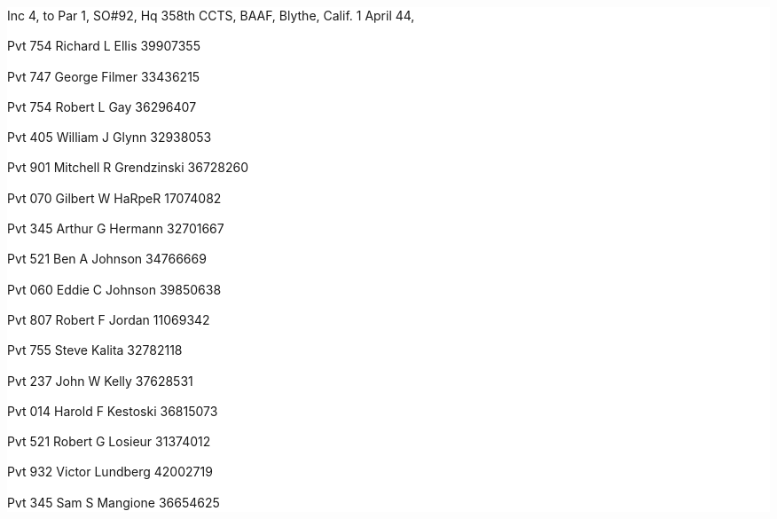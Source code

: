   

Inc 4, to Par 1, SO#92, Hq 358th CCTS, BAAF, Blythe,
Calif. 1 April 44,

Pvt 754
Richard L Ellis 39907355

Pvt 747
George Filmer
33436215

Pvt 754
Robert L
Gay
36296407

Pvt 405
William J Glynn 32938053

Pvt 901
Mitchell R Grendzinski 36728260

Pvt 070
Gilbert W HaRpeR 17074082

Pvt 345
Arthur G Hermann 32701667

Pvt 521
Ben A Johnson
34766669

Pvt 060
Eddie C Johnson 39850638

Pvt 807
Robert F Jordan 11069342

Pvt 755
Steve
Kalita
32782118

Pvt 237
John W
Kelly
37628531

Pvt 014
Harold F Kestoski 36815073

Pvt 521
Robert G Losieur 31374012

Pvt 932 Victor
Lundberg 42002719

Pvt 345
Sam S Mangione
36654625
